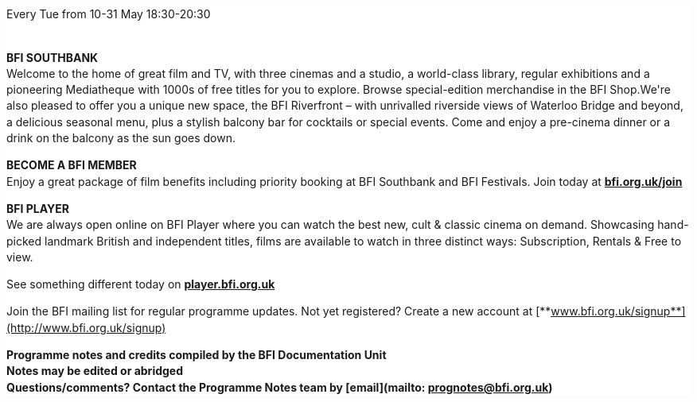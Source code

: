 Every Tue from 10-31 May 18:30-20:30<br>
<br>

**BFI SOUTHBANK**  
Welcome to the home of great film and TV, with three cinemas and a studio, a world-class library, regular exhibitions and a pioneering Mediatheque with 1000s of free titles for you to explore. Browse special-edition merchandise in the BFI Shop.We&#39;re also pleased to offer you a unique new space, the BFI Riverfront – with unrivalled riverside views of Waterloo Bridge and beyond, a delicious seasonal menu, plus a stylish balcony bar for cocktails or special events. Come and enjoy a pre-cinema dinner or a drink on the balcony as the sun goes down.  

**BECOME A BFI MEMBER**  
Enjoy a great package of film benefits including priority booking at BFI Southbank and BFI Festivals. Join today at [**bfi.org.uk/join**](http://www.bfi.org.uk/join)  

**BFI PLAYER**  
 We are always open online on BFI Player where you can watch the best new, cult &amp; classic cinema on demand. Showcasing hand-picked landmark British and independent titles, films are available to watch in three distinct ways: Subscription, Rentals &amp; Free to view.  

See something different today on [**player.bfi.org.uk**](https://player.bfi.org.uk)  

Join the BFI mailing list for regular programme updates. Not yet registered? Create a new account at [**www.bfi.org.uk/signup**](http://www.bfi.org.uk/signup)

**Programme notes and credits compiled by the BFI Documentation Unit  
Notes may be edited or abridged  
Questions/comments? Contact the Programme Notes team by [email](mailto: prognotes@bfi.org.uk)**


